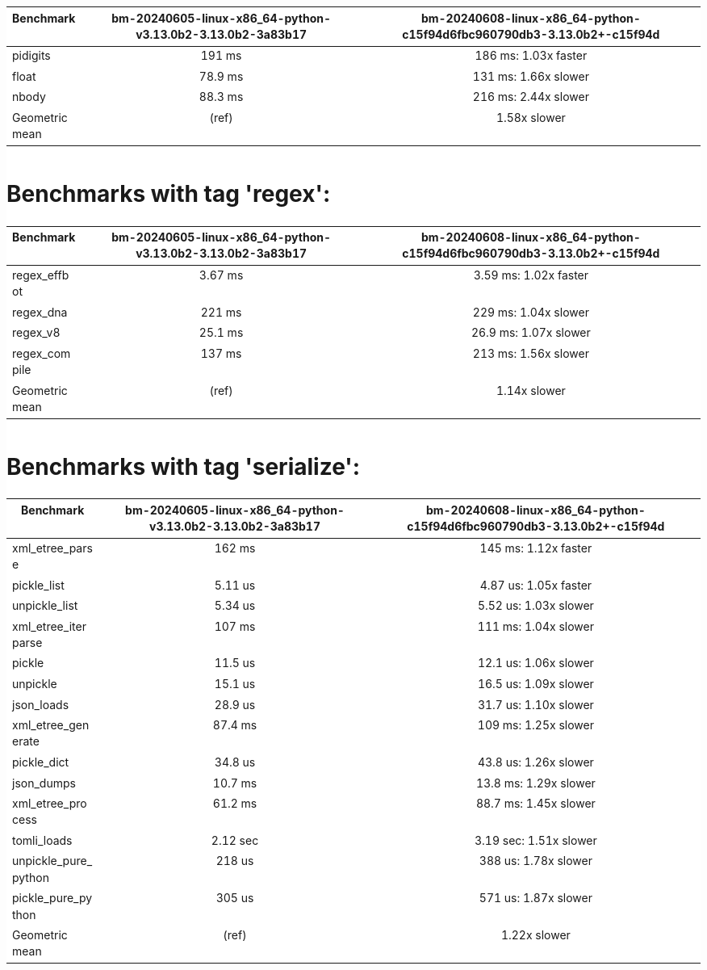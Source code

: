| Benchmark      | bm-20240605-linux-x86_64-python-v3.13.0b2-3.13.0b2-3a83b17 | bm-20240608-linux-x86_64-python-c15f94d6fbc960790db3-3.13.0b2+-c15f94d |
|----------------|:----------------------------------------------------------:|:----------------------------------------------------------------------:|
| pidigits       | 191 ms                                                     | 186 ms: 1.03x faster                                                   |
| float          | 78.9 ms                                                    | 131 ms: 1.66x slower                                                   |
| nbody          | 88.3 ms                                                    | 216 ms: 2.44x slower                                                   |
| Geometric mean | (ref)                                                      | 1.58x slower                                                           |

Benchmarks with tag 'regex':
============================

| Benchmark      | bm-20240605-linux-x86_64-python-v3.13.0b2-3.13.0b2-3a83b17 | bm-20240608-linux-x86_64-python-c15f94d6fbc960790db3-3.13.0b2+-c15f94d |
|----------------|:----------------------------------------------------------:|:----------------------------------------------------------------------:|
| regex_effbot   | 3.67 ms                                                    | 3.59 ms: 1.02x faster                                                  |
| regex_dna      | 221 ms                                                     | 229 ms: 1.04x slower                                                   |
| regex_v8       | 25.1 ms                                                    | 26.9 ms: 1.07x slower                                                  |
| regex_compile  | 137 ms                                                     | 213 ms: 1.56x slower                                                   |
| Geometric mean | (ref)                                                      | 1.14x slower                                                           |

Benchmarks with tag 'serialize':
================================

| Benchmark            | bm-20240605-linux-x86_64-python-v3.13.0b2-3.13.0b2-3a83b17 | bm-20240608-linux-x86_64-python-c15f94d6fbc960790db3-3.13.0b2+-c15f94d |
|----------------------|:----------------------------------------------------------:|:----------------------------------------------------------------------:|
| xml_etree_parse      | 162 ms                                                     | 145 ms: 1.12x faster                                                   |
| pickle_list          | 5.11 us                                                    | 4.87 us: 1.05x faster                                                  |
| unpickle_list        | 5.34 us                                                    | 5.52 us: 1.03x slower                                                  |
| xml_etree_iterparse  | 107 ms                                                     | 111 ms: 1.04x slower                                                   |
| pickle               | 11.5 us                                                    | 12.1 us: 1.06x slower                                                  |
| unpickle             | 15.1 us                                                    | 16.5 us: 1.09x slower                                                  |
| json_loads           | 28.9 us                                                    | 31.7 us: 1.10x slower                                                  |
| xml_etree_generate   | 87.4 ms                                                    | 109 ms: 1.25x slower                                                   |
| pickle_dict          | 34.8 us                                                    | 43.8 us: 1.26x slower                                                  |
| json_dumps           | 10.7 ms                                                    | 13.8 ms: 1.29x slower                                                  |
| xml_etree_process    | 61.2 ms                                                    | 88.7 ms: 1.45x slower                                                  |
| tomli_loads          | 2.12 sec                                                   | 3.19 sec: 1.51x slower                                                 |
| unpickle_pure_python | 218 us                                                     | 388 us: 1.78x slower                                                   |
| pickle_pure_python   | 305 us                                                     | 571 us: 1.87x slower                                                   |
| Geometric mean       | (ref)                                                      | 1.22x slower                                                           |
